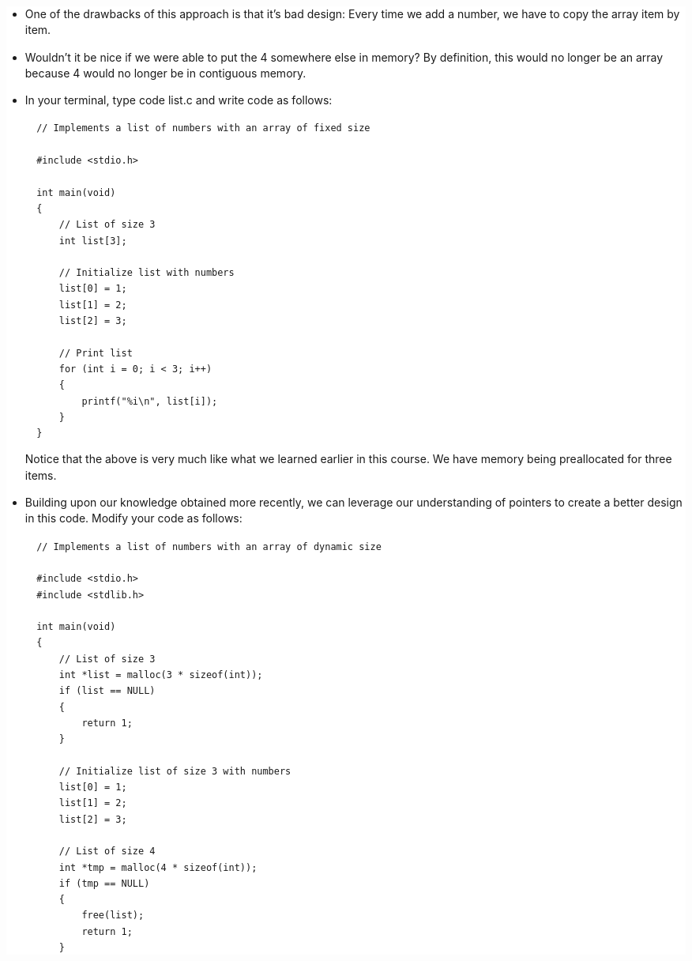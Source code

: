 - One of the drawbacks of this approach is that it’s bad design: Every time we add a number, we have to copy the array item by item.

- Wouldn’t it be nice if we were able to put the 4 somewhere else in memory? By definition, this would no longer be an array because 4 would no longer be in contiguous memory.

- In your terminal, type code list.c and write code as follows:

        // Implements a list of numbers with an array of fixed size

        #include <stdio.h>

        int main(void)
        {
            // List of size 3
            int list[3];

            // Initialize list with numbers
            list[0] = 1;
            list[1] = 2;
            list[2] = 3;

            // Print list
            for (int i = 0; i < 3; i++)
            {
                printf("%i\n", list[i]);
            }
        }

    Notice that the above is very much like what we learned earlier in this course. We have memory being preallocated for three items.

- Building upon our knowledge obtained more recently, we can leverage our understanding of pointers to create a better design in this code. Modify your code as follows:

        // Implements a list of numbers with an array of dynamic size

        #include <stdio.h>
        #include <stdlib.h>

        int main(void)
        {
            // List of size 3
            int *list = malloc(3 * sizeof(int));
            if (list == NULL)
            {
                return 1;
            }

            // Initialize list of size 3 with numbers
            list[0] = 1;
            list[1] = 2;
            list[2] = 3;

            // List of size 4
            int *tmp = malloc(4 * sizeof(int));
            if (tmp == NULL)
            {
                free(list);
                return 1;
            }

